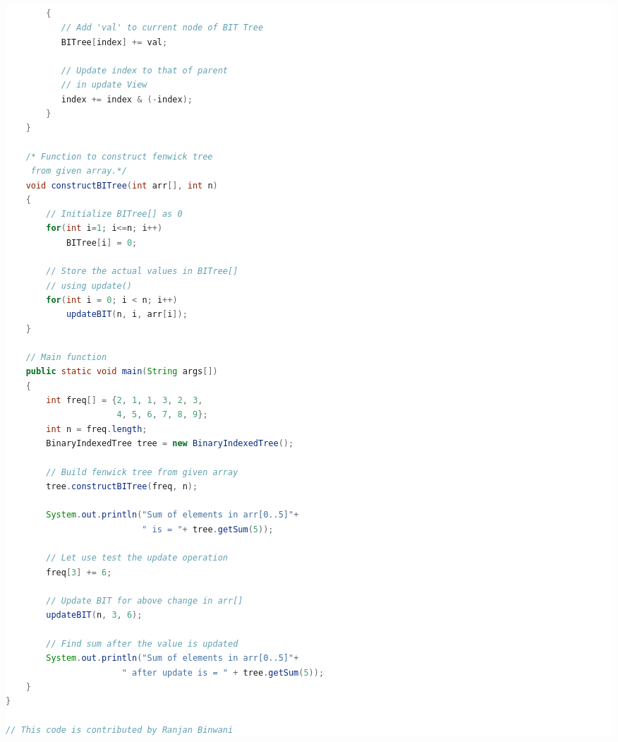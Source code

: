 ```java
        {
           // Add 'val' to current node of BIT Tree
           BITree[index] += val;
      
           // Update index to that of parent 
           // in update View
           index += index & (-index);
        }
    }
 
    /* Function to construct fenwick tree 
     from given array.*/
    void constructBITree(int arr[], int n)
    {
        // Initialize BITree[] as 0
        for(int i=1; i<=n; i++)
            BITree[i] = 0;
      
        // Store the actual values in BITree[]
        // using update()
        for(int i = 0; i < n; i++)
            updateBIT(n, i, arr[i]);
    }
 
    // Main function
    public static void main(String args[])
    {
        int freq[] = {2, 1, 1, 3, 2, 3, 
                      4, 5, 6, 7, 8, 9};
        int n = freq.length;
        BinaryIndexedTree tree = new BinaryIndexedTree();
  
        // Build fenwick tree from given array
        tree.constructBITree(freq, n);
  
        System.out.println("Sum of elements in arr[0..5]"+
                           " is = "+ tree.getSum(5));
         
        // Let use test the update operation
        freq[3] += 6;
         
        // Update BIT for above change in arr[]
        updateBIT(n, 3, 6); 
  
        // Find sum after the value is updated
        System.out.println("Sum of elements in arr[0..5]"+
                       " after update is = " + tree.getSum(5));
    }
}
 
// This code is contributed by Ranjan Binwani
```
